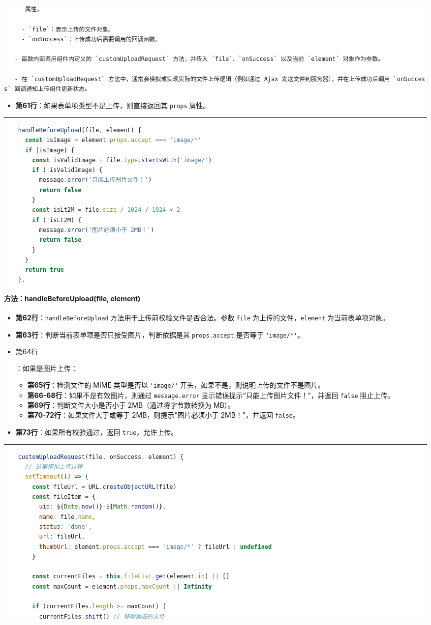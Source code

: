          属性。

         - `file`：表示上传的文件对象。
         - `onSuccess`：上传成功后需要调用的回调函数。

       - 函数内部调用组件内定义的 `customUploadRequest` 方法，并传入 `file`、`onSuccess` 以及当前 `element` 对象作为参数。

       - 在 `customUploadRequest` 方法中，通常会模拟或实现实际的文件上传逻辑（例如通过 Ajax 发送文件到服务器），并在上传成功后调用 `onSuccess` 回调通知上传组件更新状态。

- **第61行**：如果表单项类型不是上传，则直接返回其 `props` 属性。

------

```js
    handleBeforeUpload(file, element) {
      const isImage = element.props.accept === 'image/*'
      if (isImage) {
        const isValidImage = file.type.startsWith('image/')
        if (!isValidImage) {
          message.error('只能上传图片文件！')
          return false
        }
        const isLt2M = file.size / 1024 / 1024 < 2
        if (!isLt2M) {
          message.error('图片必须小于 2MB！')
          return false
        }
      }
      return true
    },
```

#### 方法：handleBeforeUpload(file, element)

- **第62行**：`handleBeforeUpload` 方法用于上传前校验文件是否合法。参数 `file` 为上传的文件，`element` 为当前表单项对象。

- **第63行**：判断当前表单项是否只接受图片，判断依据是其 `props.accept` 是否等于 `'image/*'`。

- 第64行

  ：如果是图片上传：

  - **第65行**：检测文件的 MIME 类型是否以 `'image/'` 开头，如果不是，则说明上传的文件不是图片。
  - **第66-68行**：如果不是有效图片，则通过 `message.error` 显示错误提示“只能上传图片文件！”，并返回 `false` 阻止上传。
  - **第69行**：判断文件大小是否小于 2MB（通过将字节数转换为 MB）。
  - **第70-72行**：如果文件大于或等于 2MB，则提示“图片必须小于 2MB！”，并返回 `false`。

- **第73行**：如果所有校验通过，返回 `true`，允许上传。

------

```js
    customUploadRequest(file, onSuccess, element) {
      // 这里模拟上传过程
      setTimeout(() => {
        const fileUrl = URL.createObjectURL(file)
        const fileItem = {
          uid: ${Date.now()}-${Math.random()},
          name: file.name,
          status: 'done',
          url: fileUrl,
          thumbUrl: element.props.accept === 'image/*' ? fileUrl : undefined
        }
        
        const currentFiles = this.fileList.get(element.id) || []
        const maxCount = element.props.maxCount || Infinity
        
        if (currentFiles.length >= maxCount) {
          currentFiles.shift() // 移除最旧的文件
```